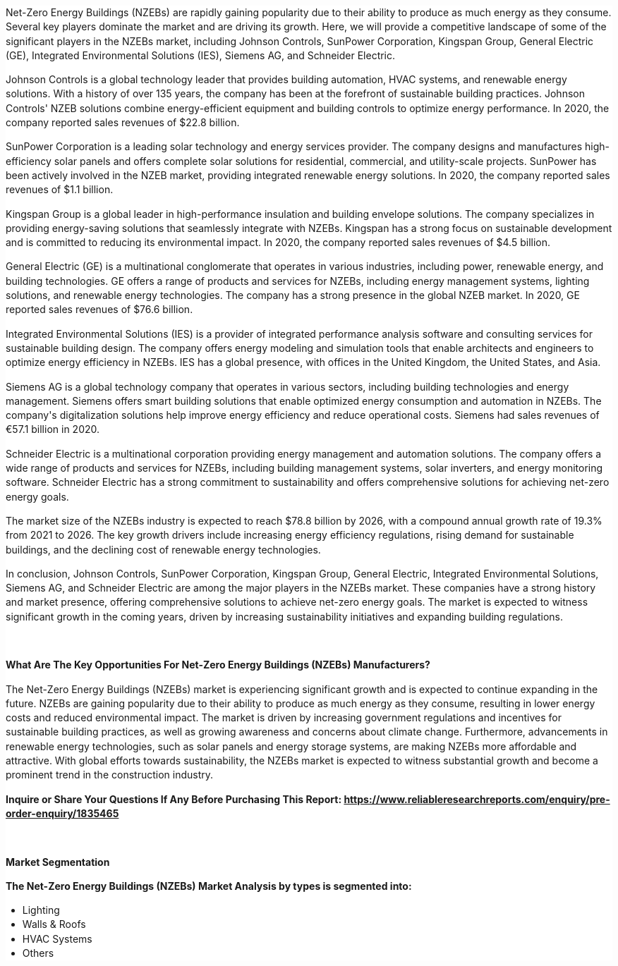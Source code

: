 <p><p>Net-Zero Energy Buildings (NZEBs) are rapidly gaining popularity due to their ability to produce as much energy as they consume. Several key players dominate the market and are driving its growth. Here, we will provide a competitive landscape of some of the significant players in the NZEBs market, including Johnson Controls, SunPower Corporation, Kingspan Group, General Electric (GE), Integrated Environmental Solutions (IES), Siemens AG, and Schneider Electric.</p><p>Johnson Controls is a global technology leader that provides building automation, HVAC systems, and renewable energy solutions. With a history of over 135 years, the company has been at the forefront of sustainable building practices. Johnson Controls' NZEB solutions combine energy-efficient equipment and building controls to optimize energy performance. In 2020, the company reported sales revenues of $22.8 billion.</p><p>SunPower Corporation is a leading solar technology and energy services provider. The company designs and manufactures high-efficiency solar panels and offers complete solar solutions for residential, commercial, and utility-scale projects. SunPower has been actively involved in the NZEB market, providing integrated renewable energy solutions. In 2020, the company reported sales revenues of $1.1 billion.</p><p>Kingspan Group is a global leader in high-performance insulation and building envelope solutions. The company specializes in providing energy-saving solutions that seamlessly integrate with NZEBs. Kingspan has a strong focus on sustainable development and is committed to reducing its environmental impact. In 2020, the company reported sales revenues of $4.5 billion.</p><p>General Electric (GE) is a multinational conglomerate that operates in various industries, including power, renewable energy, and building technologies. GE offers a range of products and services for NZEBs, including energy management systems, lighting solutions, and renewable energy technologies. The company has a strong presence in the global NZEB market. In 2020, GE reported sales revenues of $76.6 billion.</p><p>Integrated Environmental Solutions (IES) is a provider of integrated performance analysis software and consulting services for sustainable building design. The company offers energy modeling and simulation tools that enable architects and engineers to optimize energy efficiency in NZEBs. IES has a global presence, with offices in the United Kingdom, the United States, and Asia.</p><p>Siemens AG is a global technology company that operates in various sectors, including building technologies and energy management. Siemens offers smart building solutions that enable optimized energy consumption and automation in NZEBs. The company's digitalization solutions help improve energy efficiency and reduce operational costs. Siemens had sales revenues of €57.1 billion in 2020.</p><p>Schneider Electric is a multinational corporation providing energy management and automation solutions. The company offers a wide range of products and services for NZEBs, including building management systems, solar inverters, and energy monitoring software. Schneider Electric has a strong commitment to sustainability and offers comprehensive solutions for achieving net-zero energy goals.</p><p>The market size of the NZEBs industry is expected to reach $78.8 billion by 2026, with a compound annual growth rate of 19.3% from 2021 to 2026. The key growth drivers include increasing energy efficiency regulations, rising demand for sustainable buildings, and the declining cost of renewable energy technologies.</p><p>In conclusion, Johnson Controls, SunPower Corporation, Kingspan Group, General Electric, Integrated Environmental Solutions, Siemens AG, and Schneider Electric are among the major players in the NZEBs market. These companies have a strong history and market presence, offering comprehensive solutions to achieve net-zero energy goals. The market is expected to witness significant growth in the coming years, driven by increasing sustainability initiatives and expanding building regulations.</p></p>
<p>&nbsp;</p>
<p><strong>What Are The Key Opportunities For Net-Zero Energy Buildings (NZEBs) Manufacturers?</strong></p>
<p><p>The Net-Zero Energy Buildings (NZEBs) market is experiencing significant growth and is expected to continue expanding in the future. NZEBs are gaining popularity due to their ability to produce as much energy as they consume, resulting in lower energy costs and reduced environmental impact. The market is driven by increasing government regulations and incentives for sustainable building practices, as well as growing awareness and concerns about climate change. Furthermore, advancements in renewable energy technologies, such as solar panels and energy storage systems, are making NZEBs more affordable and attractive. With global efforts towards sustainability, the NZEBs market is expected to witness substantial growth and become a prominent trend in the construction industry.</p></p>
<p><strong>Inquire or Share Your Questions If Any Before Purchasing This Report: <a href="https://www.reliableresearchreports.com/enquiry/pre-order-enquiry/1835465">https://www.reliableresearchreports.com/enquiry/pre-order-enquiry/1835465</a></strong></p>
<p>&nbsp;</p>
<p><strong>Market Segmentation</strong></p>
<p><strong>The Net-Zero Energy Buildings (NZEBs) Market Analysis by types is segmented into:</strong></p>
<p><ul><li>Lighting</li><li>Walls & Roofs</li><li>HVAC Systems</li><li>Others</li></ul></p>